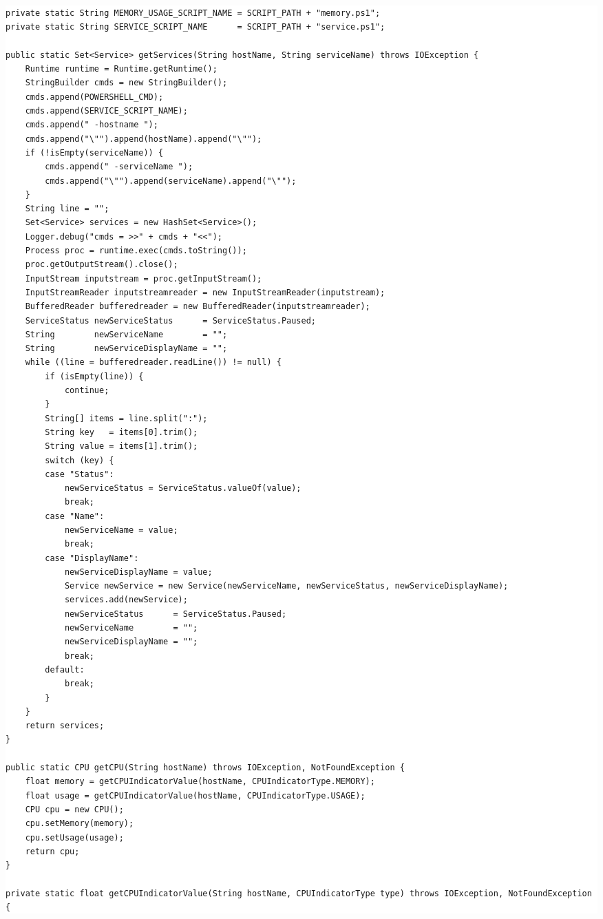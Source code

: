 	private static String MEMORY_USAGE_SCRIPT_NAME = SCRIPT_PATH + "memory.ps1";
	private static String SERVICE_SCRIPT_NAME      = SCRIPT_PATH + "service.ps1";
		
	public static Set<Service> getServices(String hostName, String serviceName) throws IOException {
		Runtime runtime = Runtime.getRuntime();
		StringBuilder cmds = new StringBuilder();
		cmds.append(POWERSHELL_CMD);
		cmds.append(SERVICE_SCRIPT_NAME);
		cmds.append(" -hostname ");
		cmds.append("\"").append(hostName).append("\"");
		if (!isEmpty(serviceName)) {
			cmds.append(" -serviceName ");
			cmds.append("\"").append(serviceName).append("\"");
		}
		String line = "";
		Set<Service> services = new HashSet<Service>();
		Logger.debug("cmds = >>" + cmds + "<<");
		Process proc = runtime.exec(cmds.toString());
		proc.getOutputStream().close();
		InputStream inputstream = proc.getInputStream();
		InputStreamReader inputstreamreader = new InputStreamReader(inputstream);
		BufferedReader bufferedreader = new BufferedReader(inputstreamreader);
		ServiceStatus newServiceStatus      = ServiceStatus.Paused;
		String        newServiceName        = "";
		String        newServiceDisplayName = "";
		while ((line = bufferedreader.readLine()) != null) {
			if (isEmpty(line)) {
				continue;
			}	
			String[] items = line.split(":");
			String key   = items[0].trim();
			String value = items[1].trim();
			switch (key) {
			case "Status":
				newServiceStatus = ServiceStatus.valueOf(value);
				break;
			case "Name":
				newServiceName = value;
				break;
			case "DisplayName":
				newServiceDisplayName = value;
				Service newService = new Service(newServiceName, newServiceStatus, newServiceDisplayName);
				services.add(newService);
				newServiceStatus      = ServiceStatus.Paused;
				newServiceName        = "";
				newServiceDisplayName = "";				
				break;
			default:
				break;
			}
		}
		return services;
	}
	
	public static CPU getCPU(String hostName) throws IOException, NotFoundException {
		float memory = getCPUIndicatorValue(hostName, CPUIndicatorType.MEMORY);
		float usage = getCPUIndicatorValue(hostName, CPUIndicatorType.USAGE);
		CPU cpu = new CPU();
		cpu.setMemory(memory);
		cpu.setUsage(usage);
		return cpu;
	}
	
	private static float getCPUIndicatorValue(String hostName, CPUIndicatorType type) throws IOException, NotFoundException {

[1]: http://www.amazon.com/gp/product/1935182137/ref=as_li_qf_sp_asin_il_tl?ie=UTF8&camp=1789&creative=9325&creativeASIN=1935182137&linkCode=as2&tag=wwwalbeviacom-20&linkId=XEYTBD46LFLQF2Y2